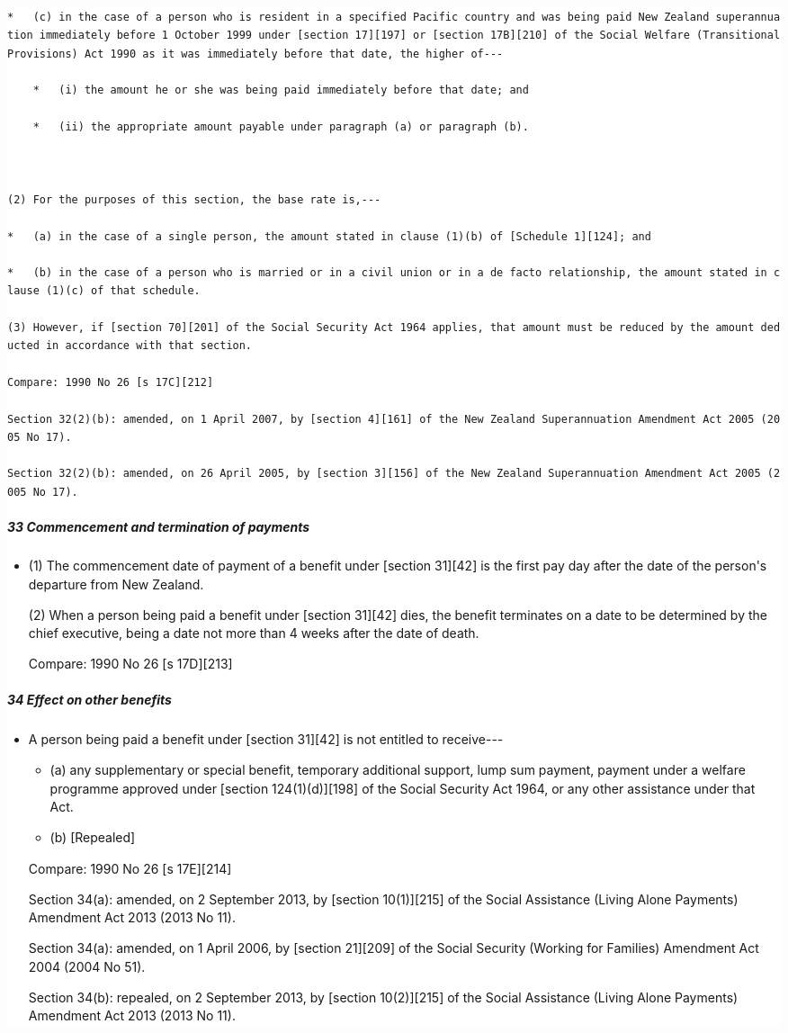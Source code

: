         
    
    *   (c) in the case of a person who is resident in a specified Pacific country and was being paid New Zealand superannuation immediately before 1 October 1999 under [section 17][197] or [section 17B][210] of the Social Welfare (Transitional Provisions) Act 1990 as it was immediately before that date, the higher of---
            
        *   (i) the amount he or she was being paid immediately before that date; and
        
        *   (ii) the appropriate amount payable under paragraph (a) or paragraph (b).
        
        
    
    (2) For the purposes of this section, the base rate is,---
        
    *   (a) in the case of a single person, the amount stated in clause (1)(b) of [Schedule 1][124]; and
    
    *   (b) in the case of a person who is married or in a civil union or in a de facto relationship, the amount stated in clause (1)(c) of that schedule.
    
    (3) However, if [section 70][201] of the Social Security Act 1964 applies, that amount must be reduced by the amount deducted in accordance with that section.
    
    Compare: 1990 No 26 [s 17C][212]
    
    Section 32(2)(b): amended, on 1 April 2007, by [section 4][161] of the New Zealand Superannuation Amendment Act 2005 (2005 No 17).
    
    Section 32(2)(b): amended, on 26 April 2005, by [section 3][156] of the New Zealand Superannuation Amendment Act 2005 (2005 No 17).

##### 33 Commencement and termination of payments
    
*   (1) The commencement date of payment of a benefit under [section 31][42] is the first pay day after the date of the person's departure from New Zealand.
    
    (2) When a person being paid a benefit under [section 31][42] dies, the benefit terminates on a date to be determined by the chief executive, being a date not more than 4 weeks after the date of death.
    
    Compare: 1990 No 26 [s 17D][213]

##### 34 Effect on other benefits
    
*   A person being paid a benefit under [section 31][42] is not entitled to receive---
        
    *   (a) any supplementary or special benefit, temporary additional support, lump sum payment, payment under a welfare programme approved under [section 124(1)(d)][198] of the Social Security Act 1964, or any other assistance under that Act.
    
    *   (b) \[Repealed\]
    
    Compare: 1990 No 26 [s 17E][214]
    
    Section 34(a): amended, on 2 September 2013, by [section 10(1)][215] of the Social Assistance (Living Alone Payments) Amendment Act 2013 (2013 No 11).
    
    Section 34(a): amended, on 1 April 2006, by [section 21][209] of the Social Security (Working for Families) Amendment Act 2004 (2004 No 51).
    
    Section 34(b): repealed, on 2 September 2013, by [section 10(2)][215] of the Social Assistance (Living Alone Payments) Amendment Act 2013 (2013 No 11).
